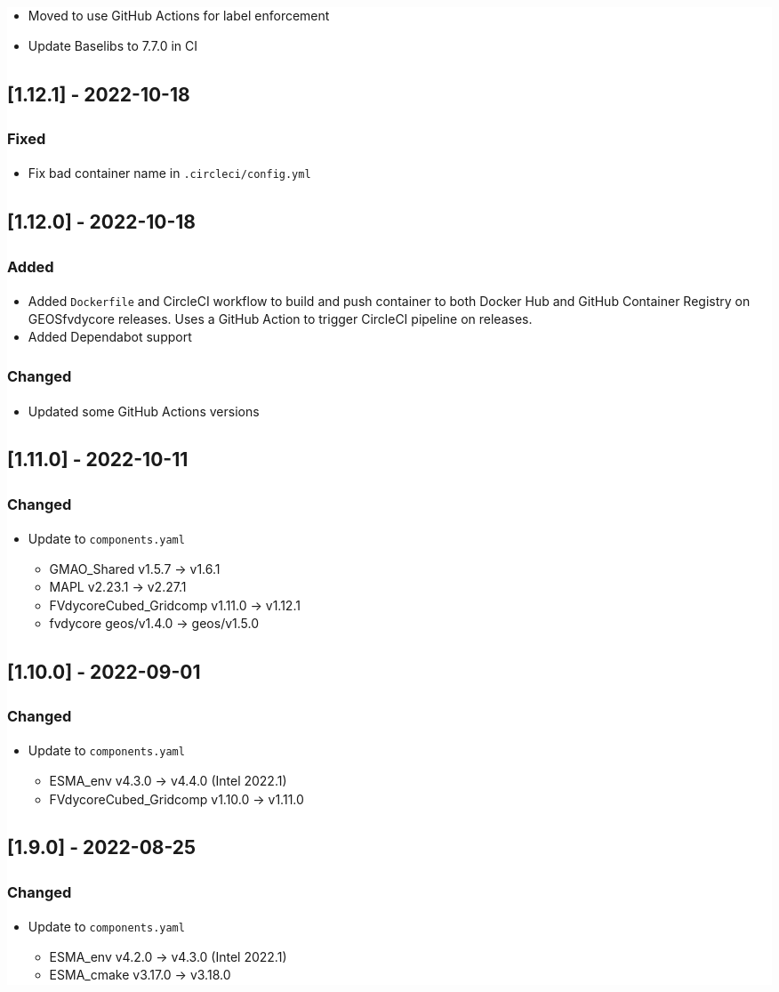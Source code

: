 - Moved to use GitHub Actions for label enforcement

- Update Baselibs to 7.7.0 in CI

## [1.12.1] - 2022-10-18

### Fixed

- Fix bad container name in `.circleci/config.yml`

## [1.12.0] - 2022-10-18

### Added

- Added `Dockerfile` and CircleCI workflow to build and push container to both Docker Hub and GitHub Container Registry on
  GEOSfvdycore releases. Uses a GitHub Action to trigger CircleCI pipeline on releases.
- Added Dependabot support

### Changed

- Updated some GitHub Actions versions

## [1.11.0] - 2022-10-11

### Changed

- Update to `components.yaml`

  - GMAO_Shared v1.5.7 → v1.6.1
  - MAPL v2.23.1 → v2.27.1
  - FVdycoreCubed_Gridcomp v1.11.0 → v1.12.1
  - fvdycore geos/v1.4.0 → geos/v1.5.0

## [1.10.0] - 2022-09-01

### Changed

- Update to `components.yaml`

  - ESMA_env v4.3.0 → v4.4.0 (Intel 2022.1)
  - FVdycoreCubed_Gridcomp v1.10.0 → v1.11.0

## [1.9.0] - 2022-08-25

### Changed

- Update to `components.yaml`

  - ESMA_env v4.2.0 → v4.3.0 (Intel 2022.1)
  - ESMA_cmake v3.17.0 → v3.18.0
